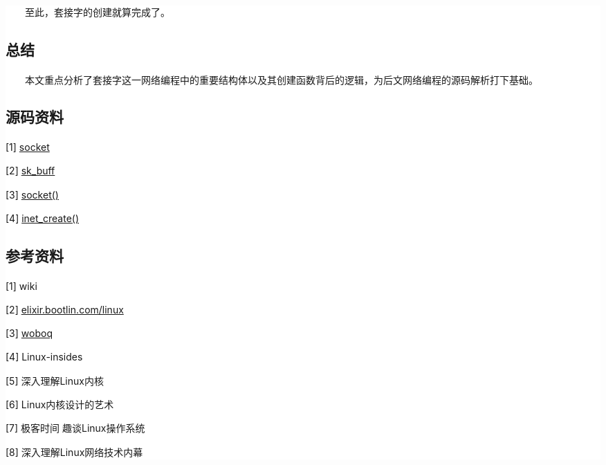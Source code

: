   至此，套接字的创建就算完成了。

## 总结

  本文重点分析了套接字这一网络编程中的重要结构体以及其创建函数背后的逻辑，为后文网络编程的源码解析打下基础。

## 源码资料

\[1\] [socket](https://code.woboq.org/linux/linux/include/linux/net.h.html#socket)

\[2\] [sk\_buff](https://code.woboq.org/linux/linux/include/linux/skbuff.h.html#sk_buff)

\[3\] [socket\(\)](https://code.woboq.org/linux/linux/net/socket.c.html#__sys_socket)

\[4\] [inet\_create\(\)](https://code.woboq.org/linux/linux/net/ipv4/af_inet.c.html#inet_create)

## 参考资料

\[1\] wiki

\[2\] [elixir.bootlin.com/linux](https://elixir.bootlin.com/linux/v5.7-rc1/source)

\[3\] [woboq](https://code.woboq.org/)

\[4\] Linux-insides

\[5\] 深入理解Linux内核

\[6\] Linux内核设计的艺术

\[7\] 极客时间 趣谈Linux操作系统

\[8\] 深入理解Linux网络技术内幕  


